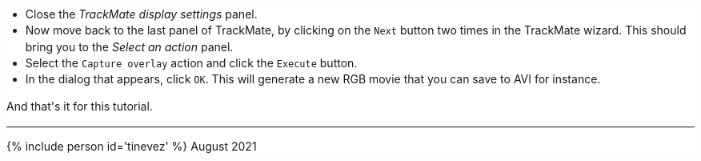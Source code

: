 - Close the _TrackMate display settings_ panel.
- Now move back to the last panel of TrackMate, by clicking on the `Next` button two times in the TrackMate wizard. 
This should bring you to the _Select an action_ panel.
- Select the `Capture overlay` action and click the `Execute` button.
- In the dialog that appears, click `OK`. This will generate a new RGB movie that you can save to AVI for instance.

And that's it for this tutorial.

__________________
{% include person id='tinevez' %}  August 2021